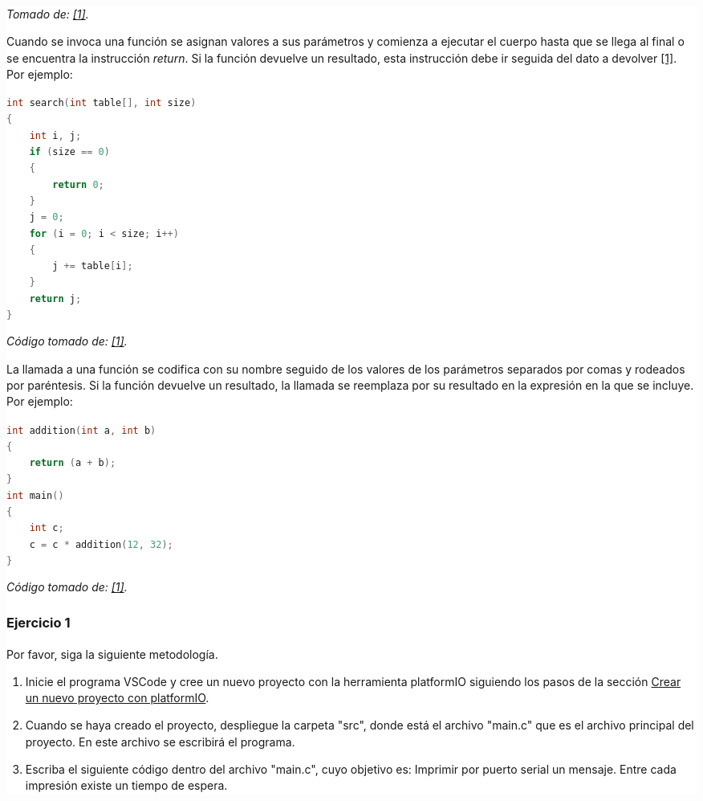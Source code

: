 *Tomado de: [[1]](#referencias).*

Cuando se invoca una función se asignan valores a sus parámetros y comienza a ejecutar el cuerpo hasta que se llega al final o se encuentra la instrucción *return*. Si la función devuelve un resultado, esta instrucción debe ir seguida del dato a devolver [[1]](#referencias). Por ejemplo:

~~~C
int search(int table[], int size) 
{
    int i, j;
    if (size == 0) 
    {
        return 0;
    }
    j = 0;
    for (i = 0; i < size; i++) 
    {
        j += table[i];
    }
    return j;
}
~~~

*Código tomado de: [[1]](#referencias).*

La llamada a una función se codifica con su nombre seguido de los valores de los parámetros separados por comas y rodeados por paréntesis. Si la función devuelve un resultado, la llamada se reemplaza por su resultado en la expresión en la que se incluye. Por ejemplo:

~~~C
int addition(int a, int b) 
{
    return (a + b);
}
int main() 
{
    int c;
    c = c * addition(12, 32);
}
~~~

*Código tomado de: [[1]](#referencias).*


### **Ejercicio 1**

Por favor, siga la siguiente metodología.

1. Inicie el programa VSCode y cree un nuevo proyecto con la herramienta platformIO siguiendo los pasos de la sección [Crear un nuevo proyecto con platformIO](/Unidad_1/0_nuevo_proyecto.md).
	
2. Cuando se haya creado el proyecto, despliegue la carpeta "src", donde está el archivo "main.c" que es el archivo principal del proyecto. En este archivo se escribirá el programa. 

3. Escriba el siguiente código dentro del archivo "main.c", cuyo objetivo es: Imprimir por puerto serial un mensaje. Entre cada impresión existe un tiempo de espera.

